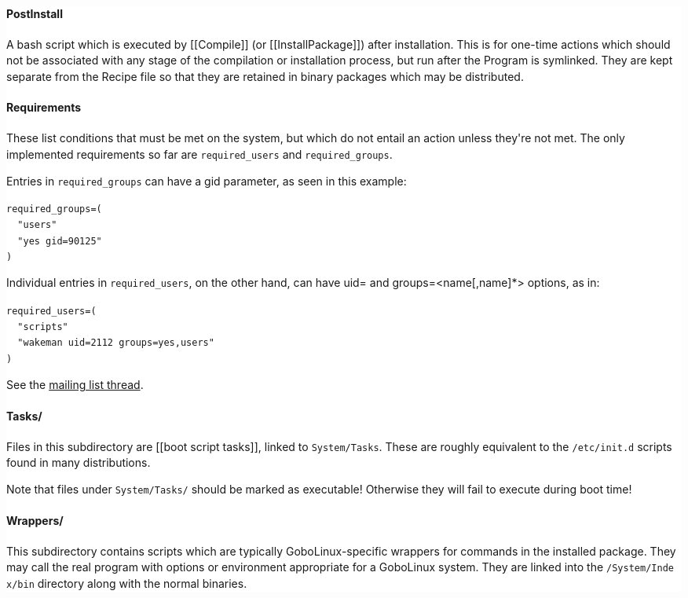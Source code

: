 #### PostInstall 

A bash script which is executed by [[Compile]] (or [[InstallPackage]]) after
installation.  This is for one-time actions which should not be associated
with any stage of the compilation or installation process, but run after the
Program is symlinked.  They are kept separate from the Recipe file so that
they are retained in binary packages which may be distributed.

#### Requirements

These list conditions that must be met on the system, but which do not entail
an action unless they're not met. The only implemented requirements so far are
`required_users` and `required_groups`.

Entries in `required_groups` can have a gid parameter, as seen in this example:

```
required_groups=(
  "users"
  "yes gid=90125"
)
```

Individual entries in `required_users`, on the other hand, can have
uid=<num> and groups=<name[,name]*> options, as in:

```
required_users=(
  "scripts"
  "wakeman uid=2112 groups=yes,users"
)
```

See the [mailing list
thread](http://thread.gmane.org/gmane.linux.distributions.gobo.devel/2267).

#### Tasks/

Files in this subdirectory are [[boot script tasks]], linked to `System/Tasks`.
These are roughly equivalent to the `/etc/init.d` scripts found in many
distributions.

Note that files under `System/Tasks/` should be marked as executable! Otherwise they will fail to execute during boot time!

#### Wrappers/

This subdirectory contains scripts which are typically GoboLinux-specific
wrappers for commands in the installed package. They may call the real program
with options or environment appropriate for a GoboLinux system. They are
linked into the `/System/Index/bin` directory along with the normal binaries.

